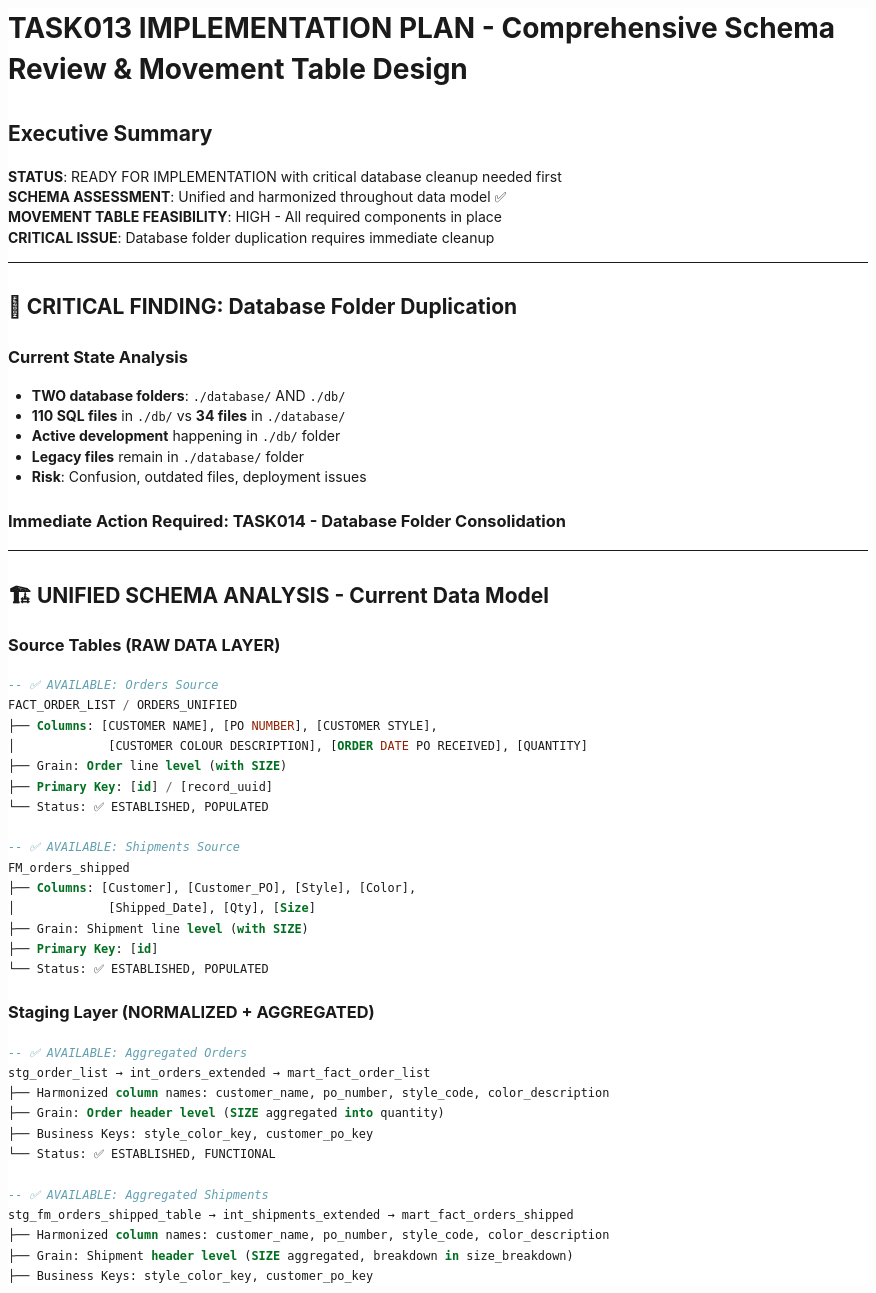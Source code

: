 # TASK013 IMPLEMENTATION PLAN - Comprehensive Schema Review & Movement Table Design

## Executive Summary

**STATUS**: READY FOR IMPLEMENTATION with critical database cleanup needed first  
**SCHEMA ASSESSMENT**: Unified and harmonized throughout data model ✅  
**MOVEMENT TABLE FEASIBILITY**: HIGH - All required components in place  
**CRITICAL ISSUE**: Database folder duplication requires immediate cleanup  

---

## 🚨 CRITICAL FINDING: Database Folder Duplication

### Current State Analysis
- **TWO database folders**: `./database/` AND `./db/` 
- **110 SQL files** in `./db/` vs **34 files** in `./database/`
- **Active development** happening in `./db/` folder
- **Legacy files** remain in `./database/` folder
- **Risk**: Confusion, outdated files, deployment issues

### Immediate Action Required: TASK014 - Database Folder Consolidation

---

## 🏗️ UNIFIED SCHEMA ANALYSIS - Current Data Model

### Source Tables (RAW DATA LAYER)
```sql
-- ✅ AVAILABLE: Orders Source
FACT_ORDER_LIST / ORDERS_UNIFIED
├── Columns: [CUSTOMER NAME], [PO NUMBER], [CUSTOMER STYLE], 
│             [CUSTOMER COLOUR DESCRIPTION], [ORDER DATE PO RECEIVED], [QUANTITY]
├── Grain: Order line level (with SIZE)
├── Primary Key: [id] / [record_uuid]
└── Status: ✅ ESTABLISHED, POPULATED

-- ✅ AVAILABLE: Shipments Source  
FM_orders_shipped
├── Columns: [Customer], [Customer_PO], [Style], [Color],
│             [Shipped_Date], [Qty], [Size]
├── Grain: Shipment line level (with SIZE)
├── Primary Key: [id]
└── Status: ✅ ESTABLISHED, POPULATED
```

### Staging Layer (NORMALIZED + AGGREGATED)
```sql
-- ✅ AVAILABLE: Aggregated Orders
stg_order_list → int_orders_extended → mart_fact_order_list
├── Harmonized column names: customer_name, po_number, style_code, color_description
├── Grain: Order header level (SIZE aggregated into quantity)
├── Business Keys: style_color_key, customer_po_key
└── Status: ✅ ESTABLISHED, FUNCTIONAL

-- ✅ AVAILABLE: Aggregated Shipments
stg_fm_orders_shipped_table → int_shipments_extended → mart_fact_orders_shipped  
├── Harmonized column names: customer_name, po_number, style_code, color_description
├── Grain: Shipment header level (SIZE aggregated, breakdown in size_breakdown)
├── Business Keys: style_color_key, customer_po_key
```